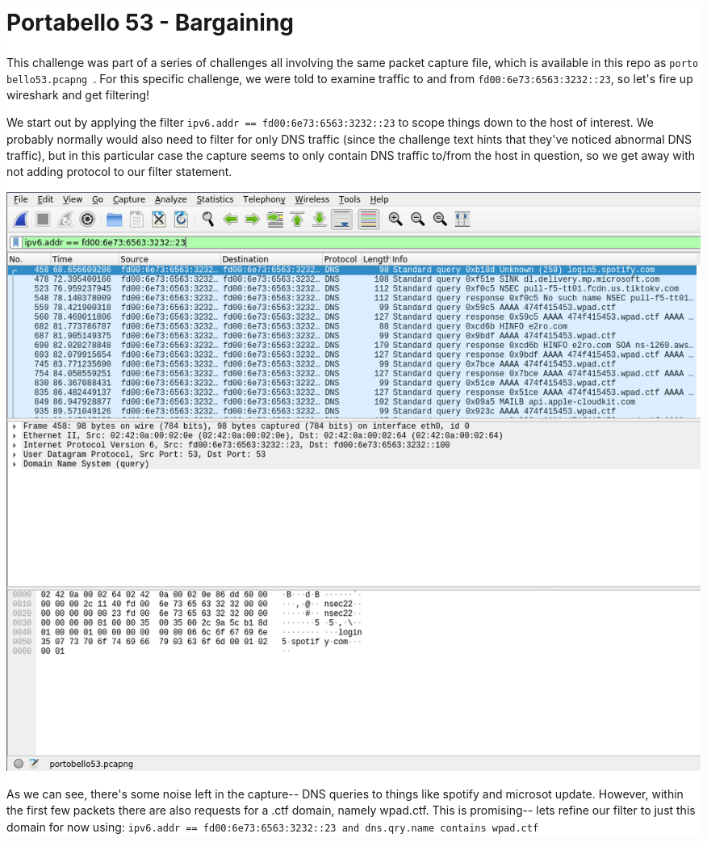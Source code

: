 # Portabello 53 - Bargaining

This challenge was part of a series of challenges all involving the same packet capture file, which is available in this repo as `portobello53.pcapng `. For this specific challenge, we were told to examine traffic to and from `fd00:6e73:6563:3232::23`, so let's fire up wireshark and get filtering!

We start out by applying the filter `ipv6.addr == fd00:6e73:6563:3232::23` to scope things down to the host of interest. We probably normally would also need to filter for only DNS traffic (since the challenge text hints that they've noticed abnormal DNS traffic), but in this particular case the capture seems to only contain DNS traffic to/from the host in question, so we get away with not adding protocol to our filter statement.


 ![Initial Filtering](./1.png)

As we can see, there's some noise left in the capture-- DNS queries to things like spotify and microsot update. However, within the first few packets there are also requests for a .ctf domain, namely wpad.ctf. This is promising-- lets refine our filter to just this domain for now using: `ipv6.addr == fd00:6e73:6563:3232::23 and dns.qry.name contains wpad.ctf`
